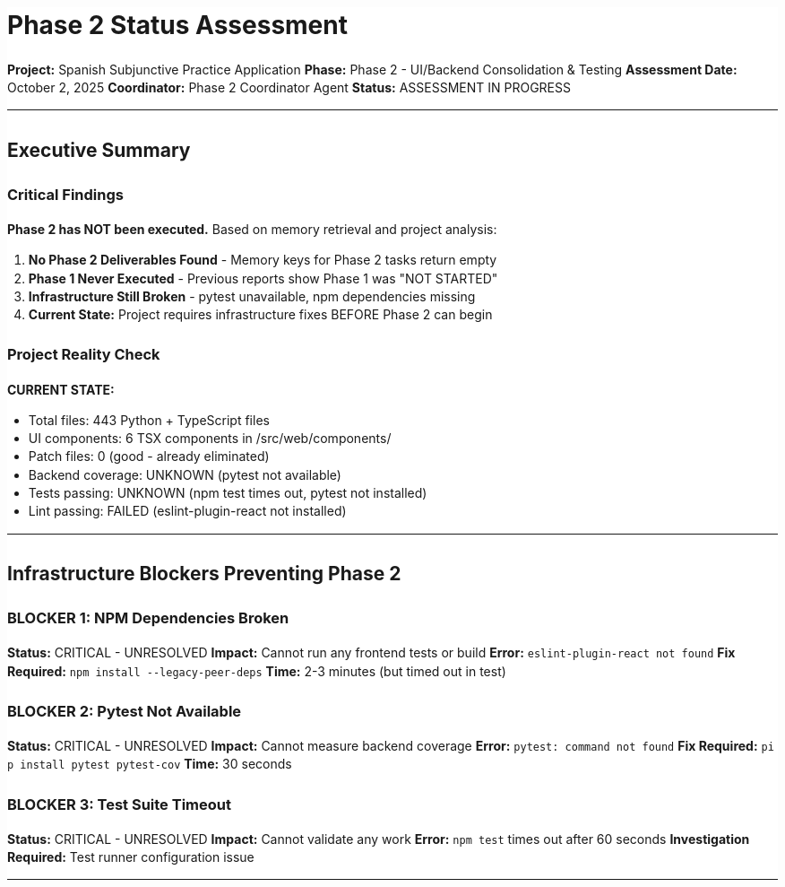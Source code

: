 # Phase 2 Status Assessment

**Project:** Spanish Subjunctive Practice Application
**Phase:** Phase 2 - UI/Backend Consolidation & Testing
**Assessment Date:** October 2, 2025
**Coordinator:** Phase 2 Coordinator Agent
**Status:** ASSESSMENT IN PROGRESS

---

## Executive Summary

### Critical Findings

**Phase 2 has NOT been executed.** Based on memory retrieval and project analysis:

1. **No Phase 2 Deliverables Found** - Memory keys for Phase 2 tasks return empty
2. **Phase 1 Never Executed** - Previous reports show Phase 1 was "NOT STARTED"
3. **Infrastructure Still Broken** - pytest unavailable, npm dependencies missing
4. **Current State:** Project requires infrastructure fixes BEFORE Phase 2 can begin

### Project Reality Check

**CURRENT STATE:**
- Total files: 443 Python + TypeScript files
- UI components: 6 TSX components in /src/web/components/
- Patch files: 0 (good - already eliminated)
- Backend coverage: UNKNOWN (pytest not available)
- Tests passing: UNKNOWN (npm test times out, pytest not installed)
- Lint passing: FAILED (eslint-plugin-react not installed)

---

## Infrastructure Blockers Preventing Phase 2

### BLOCKER 1: NPM Dependencies Broken
**Status:** CRITICAL - UNRESOLVED
**Impact:** Cannot run any frontend tests or build
**Error:** `eslint-plugin-react not found`
**Fix Required:** `npm install --legacy-peer-deps`
**Time:** 2-3 minutes (but timed out in test)

### BLOCKER 2: Pytest Not Available
**Status:** CRITICAL - UNRESOLVED
**Impact:** Cannot measure backend coverage
**Error:** `pytest: command not found`
**Fix Required:** `pip install pytest pytest-cov`
**Time:** 30 seconds

### BLOCKER 3: Test Suite Timeout
**Status:** CRITICAL - UNRESOLVED
**Impact:** Cannot validate any work
**Error:** `npm test` times out after 60 seconds
**Investigation Required:** Test runner configuration issue

---